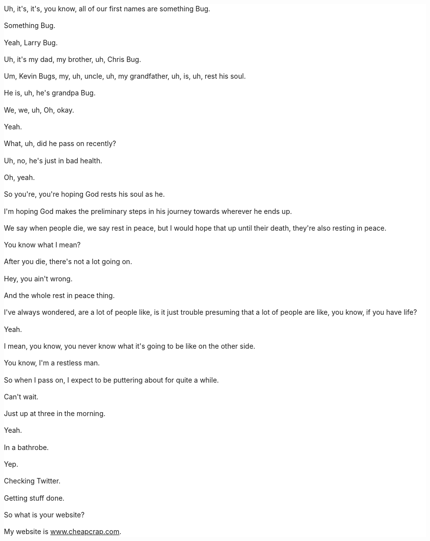 Uh, it's, it's, you know, all of our first names are something Bug.

Something Bug.

Yeah, Larry Bug.

Uh, it's my dad, my brother, uh, Chris Bug.

Um, Kevin Bugs, my, uh, uncle, uh, my grandfather, uh, is, uh, rest his soul.

He is, uh, he's grandpa Bug.

We, we, uh, Oh, okay.

Yeah.

What, uh, did he pass on recently?

Uh, no, he's just in bad health.

Oh, yeah.

So you're, you're hoping God rests his soul as he.

I'm hoping God makes the preliminary steps in his journey towards wherever he ends up.

We say when people die, we say rest in peace, but I would hope that up until their death, they're also resting in peace.

You know what I mean?

After you die, there's not a lot going on.

Hey, you ain't wrong.

And the whole rest in peace thing.

I've always wondered, are a lot of people like, is it just trouble presuming that a lot of people are like, you know, if you have life?

Yeah.

I mean, you know, you never know what it's going to be like on the other side.

You know, I'm a restless man.

So when I pass on, I expect to be puttering about for quite a while.

Can't wait.

Just up at three in the morning.

Yeah.

In a bathrobe.

Yep.

Checking Twitter.

Getting stuff done.

So what is your website?

My website is www.cheapcrap.com.

